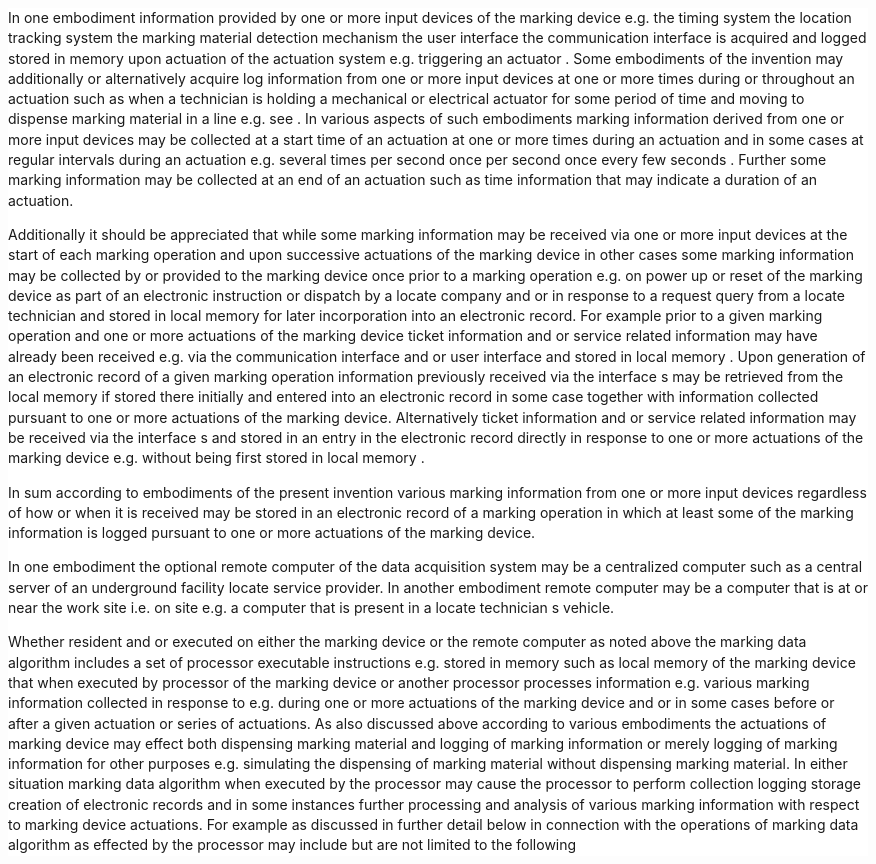 In one embodiment information provided by one or more input devices of the marking device e.g. the timing system the location tracking system the marking material detection mechanism the user interface the communication interface is acquired and logged stored in memory upon actuation of the actuation system e.g. triggering an actuator . Some embodiments of the invention may additionally or alternatively acquire log information from one or more input devices at one or more times during or throughout an actuation such as when a technician is holding a mechanical or electrical actuator for some period of time and moving to dispense marking material in a line e.g. see . In various aspects of such embodiments marking information derived from one or more input devices may be collected at a start time of an actuation at one or more times during an actuation and in some cases at regular intervals during an actuation e.g. several times per second once per second once every few seconds . Further some marking information may be collected at an end of an actuation such as time information that may indicate a duration of an actuation.

Additionally it should be appreciated that while some marking information may be received via one or more input devices at the start of each marking operation and upon successive actuations of the marking device in other cases some marking information may be collected by or provided to the marking device once prior to a marking operation e.g. on power up or reset of the marking device as part of an electronic instruction or dispatch by a locate company and or in response to a request query from a locate technician and stored in local memory for later incorporation into an electronic record. For example prior to a given marking operation and one or more actuations of the marking device ticket information and or service related information may have already been received e.g. via the communication interface and or user interface and stored in local memory . Upon generation of an electronic record of a given marking operation information previously received via the interface s may be retrieved from the local memory if stored there initially and entered into an electronic record in some case together with information collected pursuant to one or more actuations of the marking device. Alternatively ticket information and or service related information may be received via the interface s and stored in an entry in the electronic record directly in response to one or more actuations of the marking device e.g. without being first stored in local memory .

In sum according to embodiments of the present invention various marking information from one or more input devices regardless of how or when it is received may be stored in an electronic record of a marking operation in which at least some of the marking information is logged pursuant to one or more actuations of the marking device.

In one embodiment the optional remote computer of the data acquisition system may be a centralized computer such as a central server of an underground facility locate service provider. In another embodiment remote computer may be a computer that is at or near the work site i.e. on site e.g. a computer that is present in a locate technician s vehicle.

Whether resident and or executed on either the marking device or the remote computer as noted above the marking data algorithm includes a set of processor executable instructions e.g. stored in memory such as local memory of the marking device that when executed by processor of the marking device or another processor processes information e.g. various marking information collected in response to e.g. during one or more actuations of the marking device and or in some cases before or after a given actuation or series of actuations. As also discussed above according to various embodiments the actuations of marking device may effect both dispensing marking material and logging of marking information or merely logging of marking information for other purposes e.g. simulating the dispensing of marking material without dispensing marking material. In either situation marking data algorithm when executed by the processor may cause the processor to perform collection logging storage creation of electronic records and in some instances further processing and analysis of various marking information with respect to marking device actuations. For example as discussed in further detail below in connection with the operations of marking data algorithm as effected by the processor may include but are not limited to the following 
